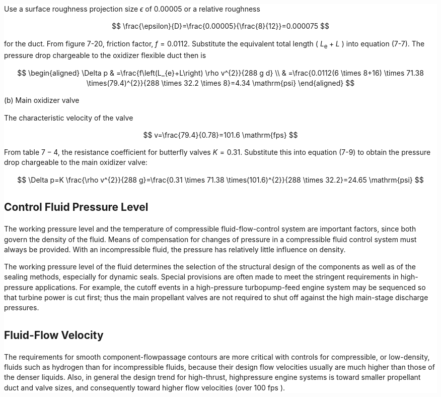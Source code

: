 Use a surface roughness projection size $\epsilon$ of 0.00005 or a relative roughness

$$
\frac{\epsilon}{D}=\frac{0.00005}{\frac{8}{12}}=0.000075
$$

for the duct. From figure 7-20, friction factor, $f=0.0112$. Substitute the equivalent total length ( $L_{\mathrm{e}}+L$ ) into equation (7-7). The pressure drop chargeable to the oxidizer flexible duct then is

$$
\begin{aligned}
\Delta p & =\frac{f\left(L_{e}+L\right) \rho v^{2}}{288 g d} \\
& =\frac{0.0112(6 \times 8+16) \times 71.38 \times(79.4)^{2}}{288 \times 32.2 \times 8}=4.34 \mathrm{psi}
\end{aligned}
$$

(b) Main oxidizer valve

The characteristic velocity of the valve

$$
v=\frac{79.4}{0.78}=101.6 \mathrm{fps}
$$

From table $7-4$, the resistance coefficient for butterfly valves $K=0.31$. Substitute this into equation (7-9) to obtain the pressure drop chargeable to the main oxidizer valve:

$$
\Delta p=K \frac{\rho v^{2}}{288 g}=\frac{0.31 \times 71.38 \times(101.6)^{2}}{288 \times 32.2}=24.65 \mathrm{psi}
$$

## Control Fluid Pressure Level

The working pressure level and the temperature of compressible fluid-flow-control system are important factors, since both govern the density of the fluid. Means of compensation for changes of pressure in a compressible fluid control system must always be provided. With an incompressible fluid, the pressure has relatively little influence on density.

The working pressure level of the fluid determines the selection of the structural design of the components as well as of the sealing methods, especially for dynamic seals. Special provisions are often made to meet the stringent requirements in high-pressure applications. For example, the cutoff events in a high-pressure turbopump-feed engine system may be sequenced so that turbine power is cut first; thus the main propellant valves are not required to shut off against the high main-stage discharge pressures.

## Fluid-Flow Velocity

The requirements for smooth component-flowpassage contours are more critical with controls for compressible, or low-density, fluids such as hydrogen than for incompressible fluids, because their design flow velocities usually are much higher than those of the denser liquids. Also, in general the design trend for high-thrust, highpressure engine systems is toward smaller propellant duct and valve sizes, and consequently toward higher flow velocities (over 100 fps ).
